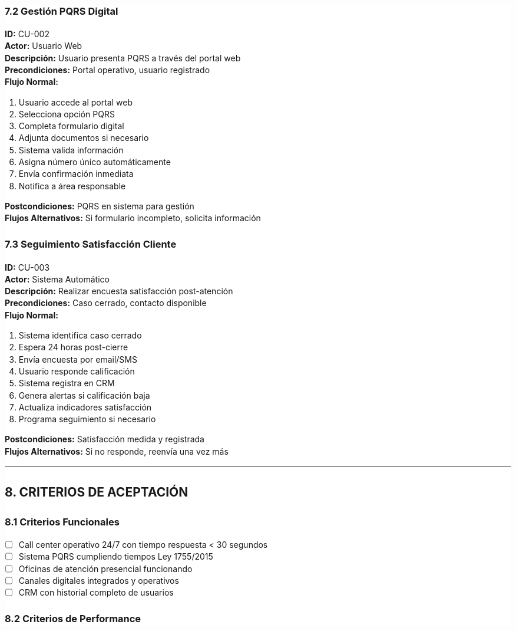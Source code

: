 ### 7.2 Gestión PQRS Digital

**ID:** CU-002  
**Actor:** Usuario Web  
**Descripción:** Usuario presenta PQRS a través del portal web  
**Precondiciones:** Portal operativo, usuario registrado  
**Flujo Normal:**
1. Usuario accede al portal web
2. Selecciona opción PQRS
3. Completa formulario digital
4. Adjunta documentos si necesario
5. Sistema valida información
6. Asigna número único automáticamente
7. Envía confirmación inmediata
8. Notifica a área responsable

**Postcondiciones:** PQRS en sistema para gestión  
**Flujos Alternativos:** Si formulario incompleto, solicita información

### 7.3 Seguimiento Satisfacción Cliente

**ID:** CU-003  
**Actor:** Sistema Automático  
**Descripción:** Realizar encuesta satisfacción post-atención  
**Precondiciones:** Caso cerrado, contacto disponible  
**Flujo Normal:**
1. Sistema identifica caso cerrado
2. Espera 24 horas post-cierre
3. Envía encuesta por email/SMS
4. Usuario responde calificación
5. Sistema registra en CRM
6. Genera alertas si calificación baja
7. Actualiza indicadores satisfacción
8. Programa seguimiento si necesario

**Postcondiciones:** Satisfacción medida y registrada  
**Flujos Alternativos:** Si no responde, reenvía una vez más

---

## 8. CRITERIOS DE ACEPTACIÓN

### 8.1 Criterios Funcionales

- [ ] Call center operativo 24/7 con tiempo respuesta < 30 segundos
- [ ] Sistema PQRS cumpliendo tiempos Ley 1755/2015
- [ ] Oficinas de atención presencial funcionando
- [ ] Canales digitales integrados y operativos
- [ ] CRM con historial completo de usuarios

### 8.2 Criterios de Performance
